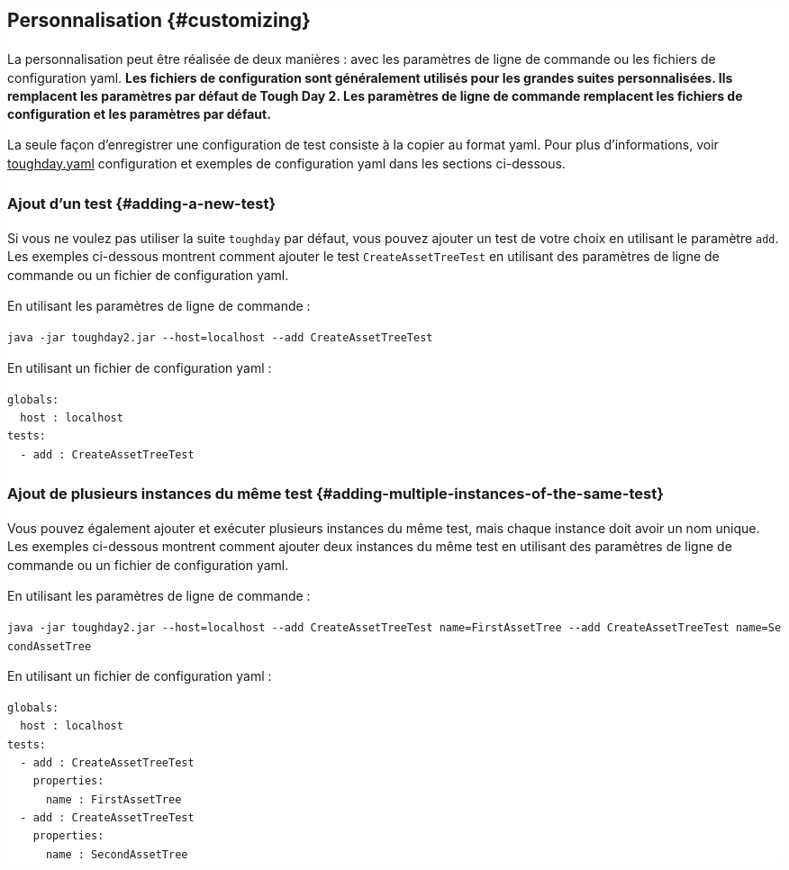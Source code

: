 ## Personnalisation {#customizing}

La personnalisation peut être réalisée de deux manières : avec les paramètres de ligne de commande ou les fichiers de configuration yaml. **Les fichiers de configuration sont généralement utilisés pour les grandes suites personnalisées. Ils remplacent les paramètres par défaut de Tough Day 2. Les paramètres de ligne de commande remplacent les fichiers de configuration et les paramètres par défaut.**

La seule façon d’enregistrer une configuration de test consiste à la copier au format yaml. Pour plus d’informations, voir [toughday.yaml](https://repo.adobe.com/nexus/service/local/repositories/releases/content/com/adobe/qe/toughday2/0.2.1/toughday2-0.2.1.yaml) configuration et exemples de configuration yaml dans les sections ci-dessous.

### Ajout d’un test {#adding-a-new-test}

Si vous ne voulez pas utiliser la suite `toughday` par défaut, vous pouvez ajouter un test de votre choix en utilisant le paramètre `add`. Les exemples ci-dessous montrent comment ajouter le test `CreateAssetTreeTest` en utilisant des paramètres de ligne de commande ou un fichier de configuration yaml.

En utilisant les paramètres de ligne de commande :

```xml
java -jar toughday2.jar --host=localhost --add CreateAssetTreeTest
```

En utilisant un fichier de configuration yaml :

```xml
globals:
  host : localhost
tests:
  - add : CreateAssetTreeTest
```

### Ajout de plusieurs instances du même test  {#adding-multiple-instances-of-the-same-test}

Vous pouvez également ajouter et exécuter plusieurs instances du même test, mais chaque instance doit avoir un nom unique. Les exemples ci-dessous montrent comment ajouter deux instances du même test en utilisant des paramètres de ligne de commande ou un fichier de configuration yaml.

En utilisant les paramètres de ligne de commande :

```xml
java -jar toughday2.jar --host=localhost --add CreateAssetTreeTest name=FirstAssetTree --add CreateAssetTreeTest name=SecondAssetTree
```

En utilisant un fichier de configuration yaml :

```xml
globals:
  host : localhost
tests:
  - add : CreateAssetTreeTest
    properties:
      name : FirstAssetTree
  - add : CreateAssetTreeTest
    properties:
      name : SecondAssetTree
```
